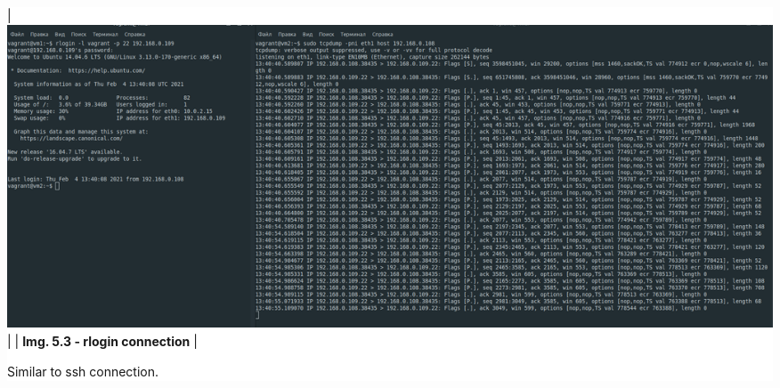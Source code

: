 |    <img src = "screens/22_6.png">    |
| <b> Img. 5.3 - rlogin connection</b> |

Similar to ssh connection.
